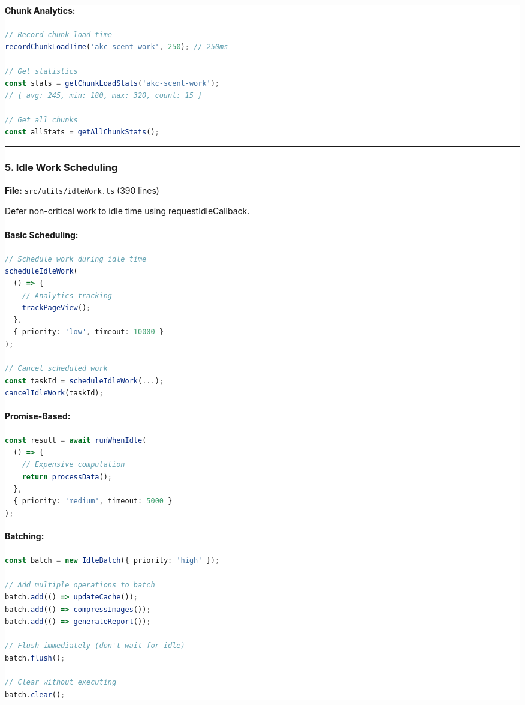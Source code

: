 #### Chunk Analytics:
```typescript
// Record chunk load time
recordChunkLoadTime('akc-scent-work', 250); // 250ms

// Get statistics
const stats = getChunkLoadStats('akc-scent-work');
// { avg: 245, min: 180, max: 320, count: 15 }

// Get all chunks
const allStats = getAllChunkStats();
```

---

### 5. Idle Work Scheduling
**File:** `src/utils/idleWork.ts` (390 lines)

Defer non-critical work to idle time using requestIdleCallback.

#### Basic Scheduling:
```typescript
// Schedule work during idle time
scheduleIdleWork(
  () => {
    // Analytics tracking
    trackPageView();
  },
  { priority: 'low', timeout: 10000 }
);

// Cancel scheduled work
const taskId = scheduleIdleWork(...);
cancelIdleWork(taskId);
```

#### Promise-Based:
```typescript
const result = await runWhenIdle(
  () => {
    // Expensive computation
    return processData();
  },
  { priority: 'medium', timeout: 5000 }
);
```

#### Batching:
```typescript
const batch = new IdleBatch({ priority: 'high' });

// Add multiple operations to batch
batch.add(() => updateCache());
batch.add(() => compressImages());
batch.add(() => generateReport());

// Flush immediately (don't wait for idle)
batch.flush();

// Clear without executing
batch.clear();
```
